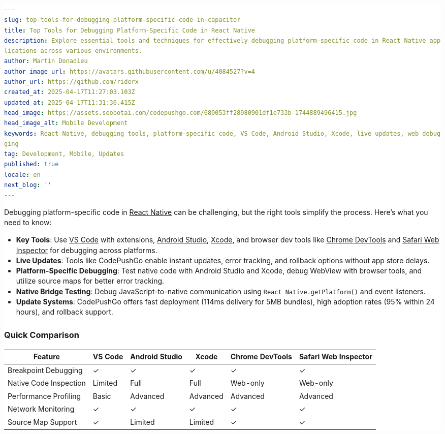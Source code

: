 ```yaml
---
slug: top-tools-for-debugging-platform-specific-code-in-capacitor
title: Top Tools for Debugging Platform-Specific Code in React Native
description: Explore essential tools and techniques for effectively debugging platform-specific code in React Native applications across various environments.
author: Martin Donadieu
author_image_url: https://avatars.githubusercontent.com/u/4084527?v=4
author_url: https://github.com/riderx
created_at: 2025-04-17T11:27:03.103Z
updated_at: 2025-04-17T11:31:36.415Z
head_image: https://assets.seobotai.com/codepushgo.com/680053ff28980901df1e733b-1744889496415.jpg
head_image_alt: Mobile Development
keywords: React Native, debugging tools, platform-specific code, VS Code, Android Studio, Xcode, live updates, web debugging
tag: Development, Mobile, Updates
published: true
locale: en
next_blog: ''
---
```


Debugging platform-specific code in [React Native](https://capacitorjs.com/) can be challenging, but the right tools simplify the process. Here’s what you need to know:

-   **Key Tools**: Use [VS Code](https://code.visualstudio.com/) with extensions, [Android Studio](https://developer.android.com/studio), [Xcode](https://developer.apple.com/xcode/), and browser dev tools like [Chrome DevTools](https://developer.chrome.com/docs/devtools/overview) and [Safari Web Inspector](https://developer.apple.com/documentation/safari-developer-tools/web-inspector) for debugging across platforms.
-   **Live Updates**: Tools like [CodePushGo](https://codepushgo.com/) enable instant updates, error tracking, and rollback options without app store delays.
-   **Platform-Specific Debugging**: Test native code with Android Studio and Xcode, debug WebView with browser tools, and utilize source maps for better error tracking.
-   **Native Bridge Testing**: Debug JavaScript-to-native communication using `React Native.getPlatform()` and event listeners.
-   **Update Systems**: CodePushGo offers fast deployment (114ms delivery for 5MB bundles), high adoption rates (95% within 24 hours), and rollback support.

### Quick Comparison

| Feature | VS Code | Android Studio | Xcode | Chrome DevTools | Safari Web Inspector |
| --- | --- | --- | --- | --- | --- |
| Breakpoint Debugging | ✓   | ✓   | ✓   | ✓   | ✓   |
| Native Code Inspection | Limited | Full | Full | Web-only | Web-only |
| Performance Profiling | Basic | Advanced | Advanced | Advanced | Advanced |
| Network Monitoring | ✓   | ✓   | ✓   | ✓   | ✓   |
| Source Map Support | ✓   | Limited | Limited | ✓   | ✓   |
